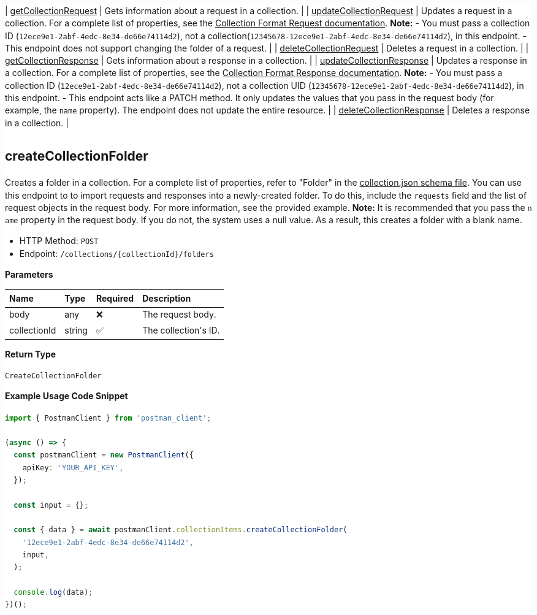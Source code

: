 | [getCollectionRequest](#getcollectionrequest)         | Gets information about a request in a collection.                                                                                                                                                                                                                                                                                                                                                                                                                                                                                                                                                                                       |
| [updateCollectionRequest](#updatecollectionrequest)   | Updates a request in a collection. For a complete list of properties, see the [Collection Format Request documentation](https://learning.postman.com/collection-format/reference/request/). **Note:** - You must pass a collection ID (`12ece9e1-2abf-4edc-8e34-de66e74114d2`), not a collection(`12345678-12ece9e1-2abf-4edc-8e34-de66e74114d2`), in this endpoint. - This endpoint does not support changing the folder of a request.                                                                                                                                                                                                 |
| [deleteCollectionRequest](#deletecollectionrequest)   | Deletes a request in a collection.                                                                                                                                                                                                                                                                                                                                                                                                                                                                                                                                                                                                      |
| [getCollectionResponse](#getcollectionresponse)       | Gets information about a response in a collection.                                                                                                                                                                                                                                                                                                                                                                                                                                                                                                                                                                                      |
| [updateCollectionResponse](#updatecollectionresponse) | Updates a response in a collection. For a complete list of properties, see the [Collection Format Response documentation](https://learning.postman.com/collection-format/reference/response/#reference-diagram). **Note:** - You must pass a collection ID (`12ece9e1-2abf-4edc-8e34-de66e74114d2`), not a collection UID (`12345678-12ece9e1-2abf-4edc-8e34-de66e74114d2`), in this endpoint. - This endpoint acts like a PATCH method. It only updates the values that you pass in the request body (for example, the `name` property). The endpoint does not update the entire resource.                                             |
| [deleteCollectionResponse](#deletecollectionresponse) | Deletes a response in a collection.                                                                                                                                                                                                                                                                                                                                                                                                                                                                                                                                                                                                     |

## createCollectionFolder

Creates a folder in a collection. For a complete list of properties, refer to "Folder" in the [collection.json schema file](https://schema.postman.com/collection/json/v2.1.0/draft-07/collection.json). You can use this endpoint to to import requests and responses into a newly-created folder. To do this, include the `requests` field and the list of request objects in the request body. For more information, see the provided example. **Note:** It is recommended that you pass the `name` property in the request body. If you do not, the system uses a null value. As a result, this creates a folder with a blank name.

- HTTP Method: `POST`
- Endpoint: `/collections/{collectionId}/folders`

**Parameters**

| Name         | Type   | Required | Description          |
| :----------- | :----- | :------- | :------------------- |
| body         | any    | ❌       | The request body.    |
| collectionId | string | ✅       | The collection's ID. |

**Return Type**

`CreateCollectionFolder`

**Example Usage Code Snippet**

```typescript
import { PostmanClient } from 'postman_client';

(async () => {
  const postmanClient = new PostmanClient({
    apiKey: 'YOUR_API_KEY',
  });

  const input = {};

  const { data } = await postmanClient.collectionItems.createCollectionFolder(
    '12ece9e1-2abf-4edc-8e34-de66e74114d2',
    input,
  );

  console.log(data);
})();
```
